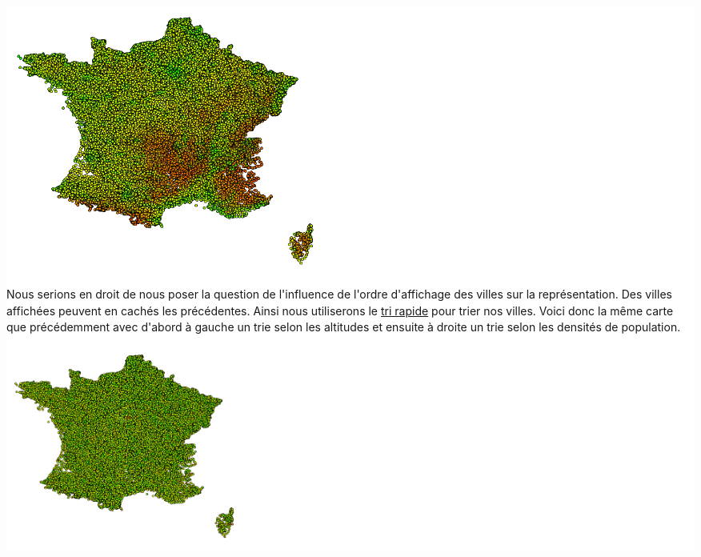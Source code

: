 <div text-align="center"><img src="./images/MixColor.PNG" width="400"></div>

Nous serions en droit de nous poser la question de l'influence de l'ordre d'affichage des villes sur la représentation. Des villes affichées peuvent en cachés les précédentes. Ainsi nous utiliserons le [tri rapide](http://www.dailly.info/ressources/tri/java/rapide.html) pour trier nos villes. Voici donc la même carte que précédemment avec d'abord à gauche un trie selon les altitudes et ensuite à droite un trie selon les densités de population.

<div text-align="center"><img src="./images/MixColorRangeByAlt.PNG" width="300">
